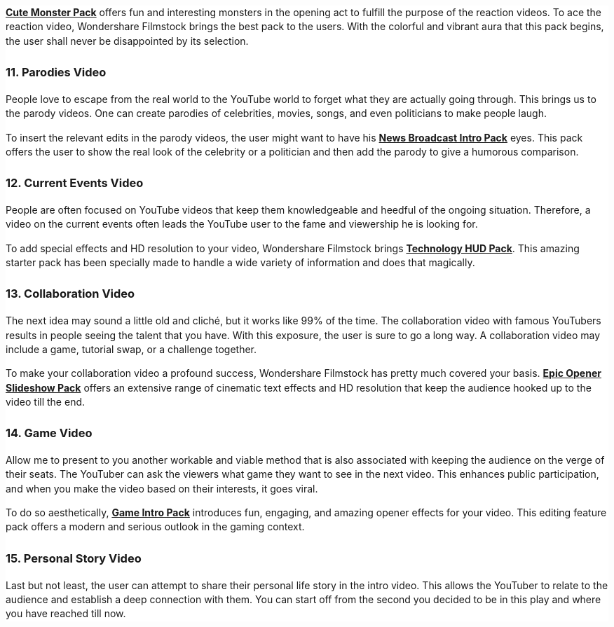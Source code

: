 [**Cute Monster Pack**](https://tools.techidaily.com/wondershare/filmora/download/) offers fun and interesting monsters in the opening act to fulfill the purpose of the reaction videos. To ace the reaction video, Wondershare Filmstock brings the best pack to the users. With the colorful and vibrant aura that this pack begins, the user shall never be disappointed by its selection.

### 11. Parodies Video

People love to escape from the real world to the YouTube world to forget what they are actually going through. This brings us to the parody videos. One can create parodies of celebrities, movies, songs, and even politicians to make people laugh.

To insert the relevant edits in the parody videos, the user might want to have his [**News Broadcast Intro Pack**](https://tools.techidaily.com/wondershare/filmora/download/) eyes. This pack offers the user to show the real look of the celebrity or a politician and then add the parody to give a humorous comparison.

### 12. Current Events Video

People are often focused on YouTube videos that keep them knowledgeable and heedful of the ongoing situation. Therefore, a video on the current events often leads the YouTube user to the fame and viewership he is looking for.

To add special effects and HD resolution to your video, Wondershare Filmstock brings [**Technology HUD Pack**](https://tools.techidaily.com/wondershare/filmora/download/). This amazing starter pack has been specially made to handle a wide variety of information and does that magically.

### 13. Collaboration Video

The next idea may sound a little old and cliché, but it works like 99% of the time. The collaboration video with famous YouTubers results in people seeing the talent that you have. With this exposure, the user is sure to go a long way. A collaboration video may include a game, tutorial swap, or a challenge together.

To make your collaboration video a profound success, Wondershare Filmstock has pretty much covered your basis. [**Epic Opener Slideshow Pack**](https://tools.techidaily.com/wondershare/filmora/download/) offers an extensive range of cinematic text effects and HD resolution that keep the audience hooked up to the video till the end.

### 14. Game Video

Allow me to present to you another workable and viable method that is also associated with keeping the audience on the verge of their seats. The YouTuber can ask the viewers what game they want to see in the next video. This enhances public participation, and when you make the video based on their interests, it goes viral.

To do so aesthetically, [**Game Intro Pack**](https://tools.techidaily.com/wondershare/filmora/download/) introduces fun, engaging, and amazing opener effects for your video. This editing feature pack offers a modern and serious outlook in the gaming context.

### 15. Personal Story Video

Last but not least, the user can attempt to share their personal life story in the intro video. This allows the YouTuber to relate to the audience and establish a deep connection with them. You can start off from the second you decided to be in this play and where you have reached till now.
